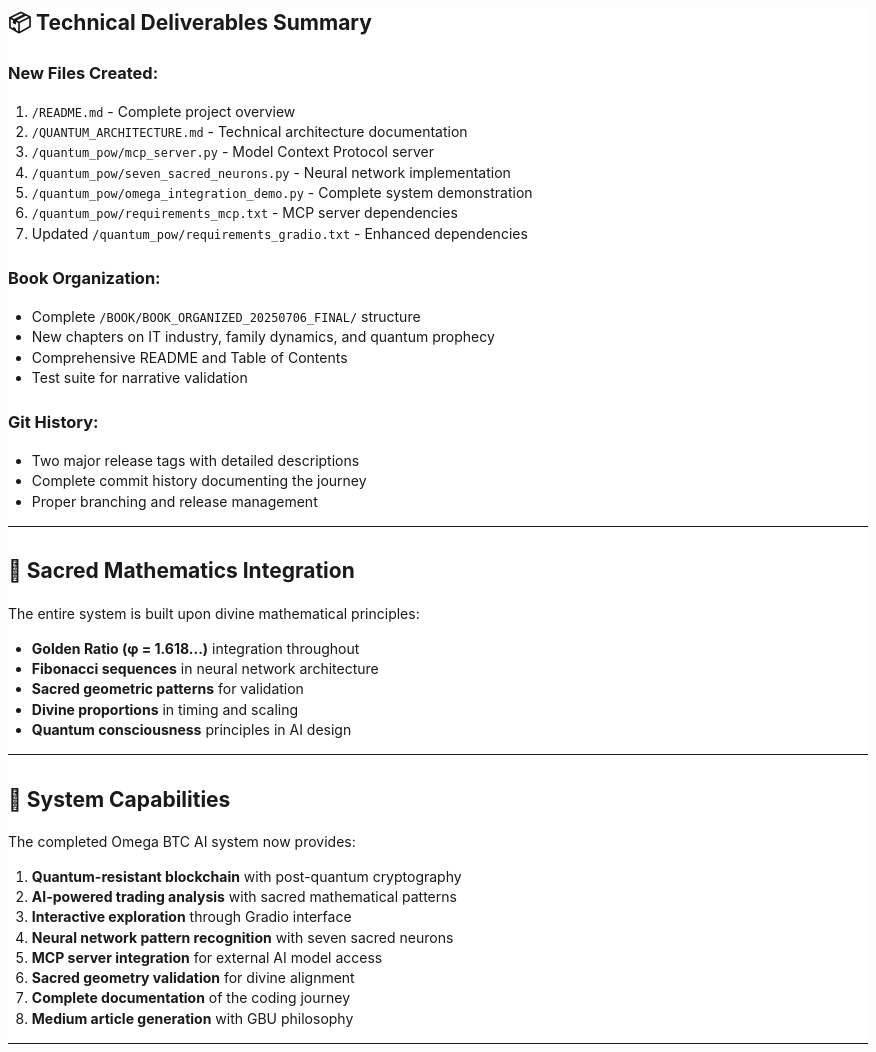
## 📦 Technical Deliverables Summary

### New Files Created:
1. `/README.md` - Complete project overview
2. `/QUANTUM_ARCHITECTURE.md` - Technical architecture documentation
3. `/quantum_pow/mcp_server.py` - Model Context Protocol server
4. `/quantum_pow/seven_sacred_neurons.py` - Neural network implementation
5. `/quantum_pow/omega_integration_demo.py` - Complete system demonstration
6. `/quantum_pow/requirements_mcp.txt` - MCP server dependencies
7. Updated `/quantum_pow/requirements_gradio.txt` - Enhanced dependencies

### Book Organization:
- Complete `/BOOK/BOOK_ORGANIZED_20250706_FINAL/` structure
- New chapters on IT industry, family dynamics, and quantum prophecy
- Comprehensive README and Table of Contents
- Test suite for narrative validation

### Git History:
- Two major release tags with detailed descriptions
- Complete commit history documenting the journey
- Proper branching and release management

---

## 🌟 Sacred Mathematics Integration

The entire system is built upon divine mathematical principles:
- **Golden Ratio (φ = 1.618...)** integration throughout
- **Fibonacci sequences** in neural network architecture
- **Sacred geometric patterns** for validation
- **Divine proportions** in timing and scaling
- **Quantum consciousness** principles in AI design

---

## 🚀 System Capabilities

The completed Omega BTC AI system now provides:

1. **Quantum-resistant blockchain** with post-quantum cryptography
2. **AI-powered trading analysis** with sacred mathematical patterns
3. **Interactive exploration** through Gradio interface
4. **Neural network pattern recognition** with seven sacred neurons
5. **MCP server integration** for external AI model access
6. **Sacred geometry validation** for divine alignment
7. **Complete documentation** of the coding journey
8. **Medium article generation** with GBU philosophy

---
